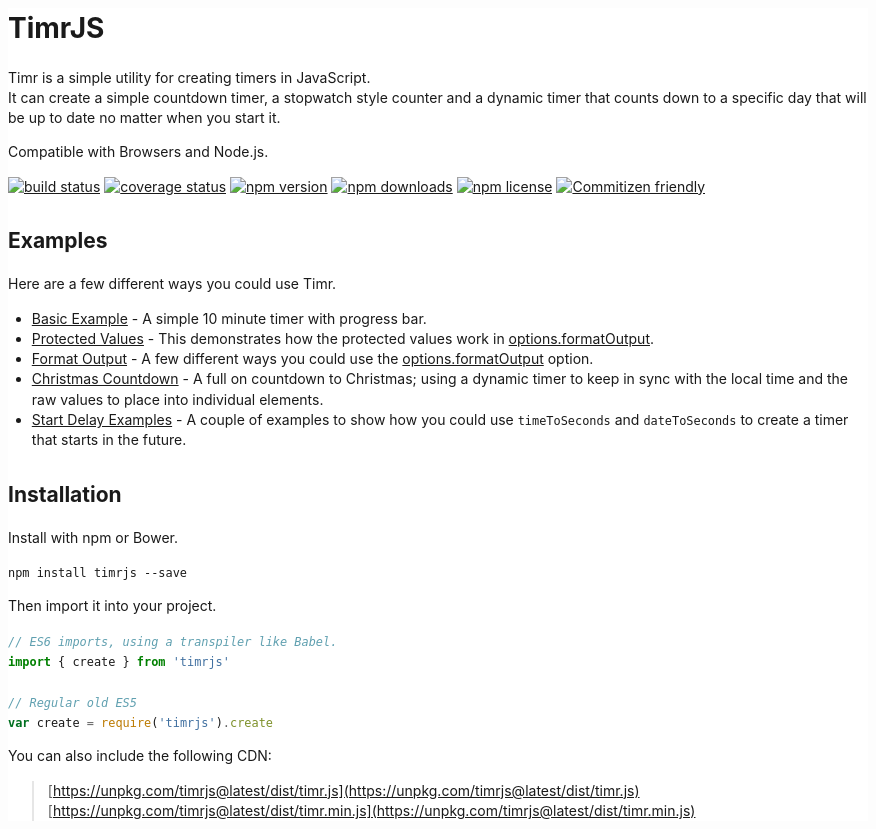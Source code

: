 # TimrJS

Timr is a simple utility for creating timers in JavaScript.  
It can create a simple countdown timer, a stopwatch style counter and a dynamic timer that counts down to a specific day that will be up to date no matter when you start it.

Compatible with Browsers and Node.js.

[![build status](https://img.shields.io/travis/joesmith100/timrjs.svg?style=flat-square)](https://travis-ci.org/joesmith100/timrjs)
[![coverage status](https://img.shields.io/coveralls/joesmith100/timrjs/master.svg?style=flat-square)](https://coveralls.io/github/joesmith100/timrjs?branch=master)
[![npm version](https://img.shields.io/npm/v/timrjs.svg?style=flat-square)](https://www.npmjs.com/package/timrjs)
[![npm downloads](https://img.shields.io/npm/dm/timrjs.svg?style=flat-square)](https://www.npmjs.com/package/timrjs)
[![npm license](https://img.shields.io/npm/l/timrjs.svg?style=flat-square)](https://www.npmjs.com/package/timrjs)
[![Commitizen friendly](https://img.shields.io/badge/commitizen-friendly-brightgreen.svg)](http://commitizen.github.io/cz-cli/)



## Examples
Here are a few different ways you could use Timr.

 - [Basic Example](http://codepen.io/joecastle/full/mOvbpy/) - A simple 10 minute timer with progress bar.
 - [Protected Values](http://codepen.io/joecastle/full/yVZBwj) - This demonstrates how the protected values work in [options.formatOutput](#options).
 - [Format Output](http://codepen.io/joecastle/full/PbVora) - A few different ways you could use the [options.formatOutput](#options) option.
 - [Christmas Countdown](http://codepen.io/joecastle/full/MbLWWq) - A full on countdown to Christmas; using a dynamic timer to keep in sync with the local time and the raw values to place into individual elements.
 - [Start Delay Examples](https://codepen.io/joecastle/pen/NWdwVVG) - A couple of examples to show how you could use `timeToSeconds` and `dateToSeconds` to create a timer that starts in the future.

## Installation
Install with npm or Bower.
```
npm install timrjs --save
```
Then import it into your project.
```ts
// ES6 imports, using a transpiler like Babel.
import { create } from 'timrjs'

// Regular old ES5
var create = require('timrjs').create
```
You can also include the following CDN:
> [https://unpkg.com/timrjs@latest/dist/timr.js](https://unpkg.com/timrjs@latest/dist/timr.js)  
> [https://unpkg.com/timrjs@latest/dist/timr.min.js](https://unpkg.com/timrjs@latest/dist/timr.min.js)
